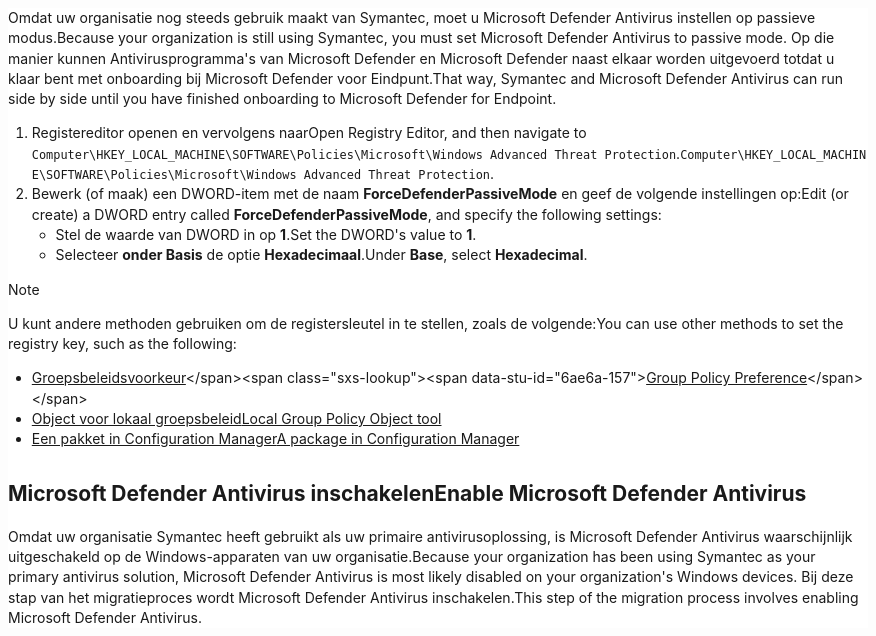 <span data-ttu-id="6ae6a-149">Omdat uw organisatie nog steeds gebruik maakt van Symantec, moet u Microsoft Defender Antivirus instellen op passieve modus.</span><span class="sxs-lookup"><span data-stu-id="6ae6a-149">Because your organization is still using Symantec, you must set Microsoft Defender Antivirus to passive mode.</span></span> <span data-ttu-id="6ae6a-150">Op die manier kunnen Antivirusprogramma's van Microsoft Defender en Microsoft Defender naast elkaar worden uitgevoerd totdat u klaar bent met onboarding bij Microsoft Defender voor Eindpunt.</span><span class="sxs-lookup"><span data-stu-id="6ae6a-150">That way, Symantec and Microsoft Defender Antivirus can run side by side until you have finished onboarding to Microsoft Defender for Endpoint.</span></span>

1. <span data-ttu-id="6ae6a-151">Registereditor openen en vervolgens naar</span><span class="sxs-lookup"><span data-stu-id="6ae6a-151">Open Registry Editor, and then navigate to</span></span> <br/>
   <span data-ttu-id="6ae6a-152">`Computer\HKEY_LOCAL_MACHINE\SOFTWARE\Policies\Microsoft\Windows Advanced Threat Protection`.</span><span class="sxs-lookup"><span data-stu-id="6ae6a-152">`Computer\HKEY_LOCAL_MACHINE\SOFTWARE\Policies\Microsoft\Windows Advanced Threat Protection`.</span></span>
2. <span data-ttu-id="6ae6a-153">Bewerk (of maak) een DWORD-item met de naam **ForceDefenderPassiveMode** en geef de volgende instellingen op:</span><span class="sxs-lookup"><span data-stu-id="6ae6a-153">Edit (or create) a DWORD entry called **ForceDefenderPassiveMode**, and specify the following settings:</span></span>
   - <span data-ttu-id="6ae6a-154">Stel de waarde van DWORD in op **1**.</span><span class="sxs-lookup"><span data-stu-id="6ae6a-154">Set the DWORD's value to **1**.</span></span>
   - <span data-ttu-id="6ae6a-155">Selecteer **onder Basis** de optie **Hexadecimaal**.</span><span class="sxs-lookup"><span data-stu-id="6ae6a-155">Under **Base**, select **Hexadecimal**.</span></span>

> [!NOTE]
> <span data-ttu-id="6ae6a-156">U kunt andere methoden gebruiken om de registersleutel in te stellen, zoals de volgende:</span><span class="sxs-lookup"><span data-stu-id="6ae6a-156">You can use other methods to set the registry key, such as the following:</span></span>
>- <span data-ttu-id="6ae6a-157">[Groepsbeleidsvoorkeur](https://docs.microsoft.com/previous-versions/windows/it-pro/windows-server-2012-R2-and-2012/dn581922(v=ws.11))</span><span class="sxs-lookup"><span data-stu-id="6ae6a-157">[Group Policy Preference](https://docs.microsoft.com/previous-versions/windows/it-pro/windows-server-2012-R2-and-2012/dn581922(v=ws.11))</span></span>
>- [<span data-ttu-id="6ae6a-158">Object voor lokaal groepsbeleid</span><span class="sxs-lookup"><span data-stu-id="6ae6a-158">Local Group Policy Object tool</span></span>](https://docs.microsoft.com/windows/security/threat-protection/security-compliance-toolkit-10#what-is-the-local-group-policy-object-lgpo-tool)
>- [<span data-ttu-id="6ae6a-159">Een pakket in Configuration Manager</span><span class="sxs-lookup"><span data-stu-id="6ae6a-159">A package in Configuration Manager</span></span>](https://docs.microsoft.com/mem/configmgr/apps/deploy-use/packages-and-programs)

## <a name="enable-microsoft-defender-antivirus"></a><span data-ttu-id="6ae6a-160">Microsoft Defender Antivirus inschakelen</span><span class="sxs-lookup"><span data-stu-id="6ae6a-160">Enable Microsoft Defender Antivirus</span></span>

<span data-ttu-id="6ae6a-161">Omdat uw organisatie Symantec heeft gebruikt als uw primaire antivirusoplossing, is Microsoft Defender Antivirus waarschijnlijk uitgeschakeld op de Windows-apparaten van uw organisatie.</span><span class="sxs-lookup"><span data-stu-id="6ae6a-161">Because your organization has been using Symantec as your primary antivirus solution, Microsoft Defender Antivirus is most likely disabled on your organization's Windows devices.</span></span> <span data-ttu-id="6ae6a-162">Bij deze stap van het migratieproces wordt Microsoft Defender Antivirus inschakelen.</span><span class="sxs-lookup"><span data-stu-id="6ae6a-162">This step of the migration process involves enabling Microsoft Defender Antivirus.</span></span> 
